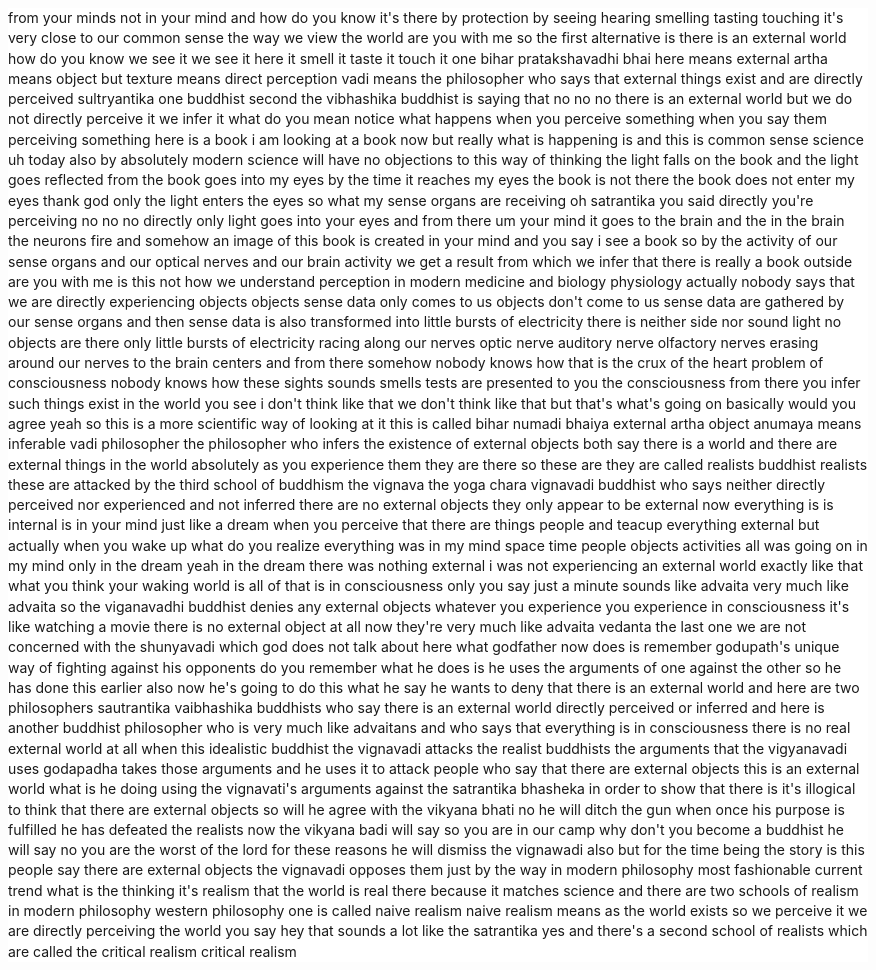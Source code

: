 from your minds not in your mind and how do you know it's there by protection by seeing hearing smelling tasting touching it's very close to our common sense the way we view the world are you with me so the first alternative is there is an external world how do you know we see it we see it here it smell it taste it touch it one bihar pratakshavadhi bhai here means external artha means object but texture means direct perception vadi means the philosopher who says that external things exist and are directly perceived sultryantika one buddhist second the vibhashika buddhist is saying that no no no there is an external world but we do not directly perceive it we infer it what do you mean notice what happens when you perceive something when you say them perceiving something here is a book i am looking at a book now but really what is happening is and this is common sense science uh today also by absolutely modern science will have no objections to this way of thinking the light falls on the book and the light goes reflected from the book goes into my eyes by the time it reaches my eyes the book is not there the book does not enter my eyes thank god only the light enters the eyes so what my sense organs are receiving oh satrantika you said directly you're perceiving no no no directly only light goes into your eyes and from there um your mind it goes to the brain and the in the brain the neurons fire and somehow an image of this book is created in your mind and you say i see a book so by the activity of our sense organs and our optical nerves and our brain activity we get a result from which we infer that there is really a book outside are you with me is this not how we understand perception in modern medicine and biology physiology actually nobody says that we are directly experiencing objects objects sense data only comes to us objects don't come to us sense data are gathered by our sense organs and then sense data is also transformed into little bursts of electricity there is neither side nor sound light no objects are there only little bursts of electricity racing along our nerves optic nerve auditory nerve olfactory nerves erasing around our nerves to the brain centers and from there somehow nobody knows how that is the crux of the heart problem of consciousness nobody knows how these sights sounds smells tests are presented to you the consciousness from there you infer such things exist in the world you see i don't think like that we don't think like that but that's what's going on basically would you agree yeah so this is a more scientific way of looking at it this is called bihar numadi bhaiya external artha object anumaya means inferable vadi philosopher the philosopher who infers the existence of external objects both say there is a world and there are external things in the world absolutely as you experience them they are there so these are they are called realists buddhist realists these are attacked by the third school of buddhism the vignava the yoga chara vignavadi buddhist who says neither directly perceived nor experienced and not inferred there are no external objects they only appear to be external now everything is is internal is in your mind just like a dream when you perceive that there are things people and teacup everything external but actually when you wake up what do you realize everything was in my mind space time people objects activities all was going on in my mind only in the dream yeah in the dream there was nothing external i was not experiencing an external world exactly like that what you think your waking world is all of that is in consciousness only you say just a minute sounds like advaita very much like advaita so the viganavadhi buddhist denies any external objects whatever you experience you experience in consciousness it's like watching a movie there is no external object at all now they're very much like advaita vedanta the last one we are not concerned with the shunyavadi which god does not talk about here what godfather now does is remember godupath's unique way of fighting against his opponents do you remember what he does is he uses the arguments of one against the other so he has done this earlier also now he's going to do this what he say he wants to deny that there is an external world and here are two philosophers sautrantika vaibhashika buddhists who say there is an external world directly perceived or inferred and here is another buddhist philosopher who is very much like advaitans and who says that everything is in consciousness there is no real external world at all when this idealistic buddhist the vignavadi attacks the realist buddhists the arguments that the vigyanavadi uses godapadha takes those arguments and he uses it to attack people who say that there are external objects this is an external world what is he doing using the vignavati's arguments against the satrantika bhasheka in order to show that there is it's illogical to think that there are external objects so will he agree with the vikyana bhati no he will ditch the gun when once his purpose is fulfilled he has defeated the realists now the vikyana badi will say so you are in our camp why don't you become a buddhist he will say no you are the worst of the lord for these reasons he will dismiss the vignawadi also but for the time being the story is this people say there are external objects the vignavadi opposes them just by the way in modern philosophy most fashionable current trend what is the thinking it's realism that the world is real there because it matches science and there are two schools of realism in modern philosophy western philosophy one is called naive realism naive realism means as the world exists so we perceive it we are directly perceiving the world you say hey that sounds a lot like the satrantika yes and there's a second school of realists which are called the critical realism critical realism